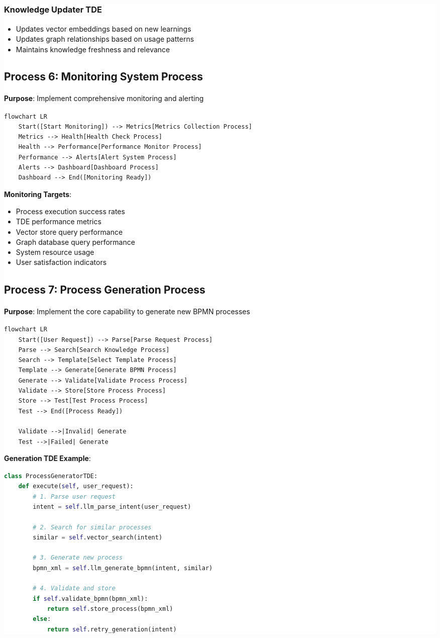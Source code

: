 ### Knowledge Updater TDE
- Updates vector embeddings based on new learnings
- Updates graph relationships based on usage patterns
- Maintains knowledge freshness and relevance

## Process 6: Monitoring System Process

**Purpose**: Implement comprehensive monitoring and alerting

```mermaid
flowchart LR
    Start([Start Monitoring]) --> Metrics[Metrics Collection Process]
    Metrics --> Health[Health Check Process]
    Health --> Performance[Performance Monitor Process]
    Performance --> Alerts[Alert System Process]
    Alerts --> Dashboard[Dashboard Process]
    Dashboard --> End([Monitoring Ready])
```

**Monitoring Targets**:
- Process execution success rates
- TDE performance metrics
- Vector store query performance
- Graph database query performance
- System resource usage
- User satisfaction indicators

## Process 7: Process Generation Process

**Purpose**: Implement the core capability to generate new BPMN processes

```mermaid
flowchart LR
    Start([User Request]) --> Parse[Parse Request Process]
    Parse --> Search[Search Knowledge Process]
    Search --> Template[Select Template Process]
    Template --> Generate[Generate BPMN Process]
    Generate --> Validate[Validate Process Process]
    Validate --> Store[Store Process Process]
    Store --> Test[Test Process Process]
    Test --> End([Process Ready])
    
    Validate -->|Invalid| Generate
    Test -->|Failed| Generate
```

**Generation TDE Example**:
```python
class ProcessGeneratorTDE:
    def execute(self, user_request):
        # 1. Parse user request
        intent = self.llm_parse_intent(user_request)
        
        # 2. Search for similar processes
        similar = self.vector_search(intent)
        
        # 3. Generate new process
        bpmn_xml = self.llm_generate_bpmn(intent, similar)
        
        # 4. Validate and store
        if self.validate_bpmn(bpmn_xml):
            return self.store_process(bpmn_xml)
        else:
            return self.retry_generation(intent)
```
